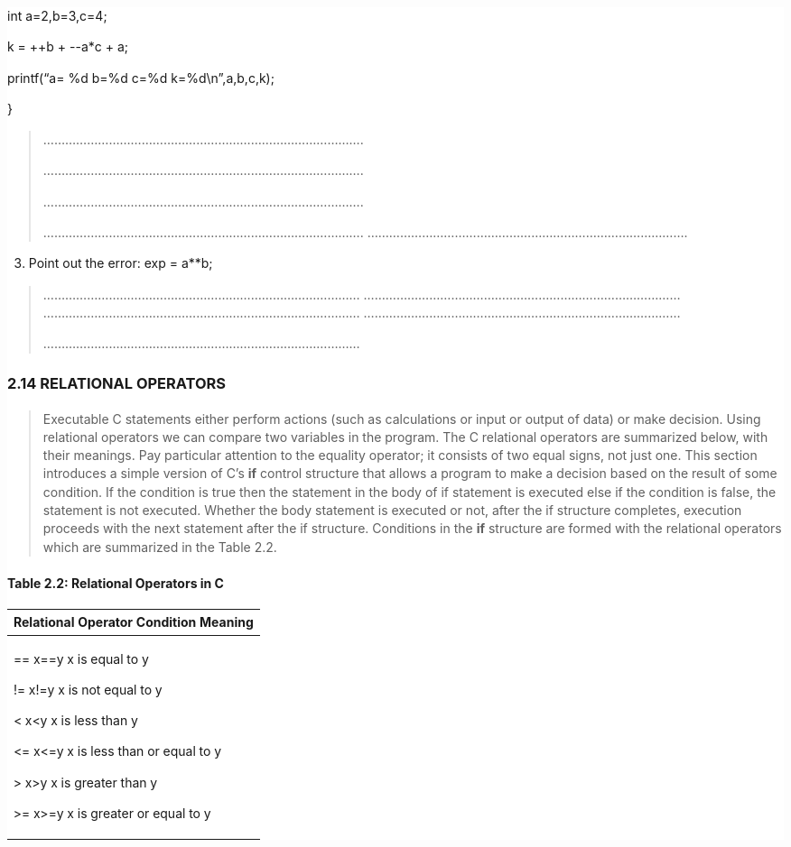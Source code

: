 int a=2,b=3,c=4;

k = ++b + --a\*c + a;

printf(“a= %d b=%d c=%d k=%d\n”,a,b,c,k);

}

> …………………………………………………………………………….
>
> …………………………………………………………………………….
>
> …………………………………………………………………………….
>
> ……………………………………………………………………………. …………………………………………………………………………….

3.  Point out the error: exp = a\*\*b;

> …………………………………………………………………………… ……………………………………………………………………………
> …………………………………………………………………………… ……………………………………………………………………………
>
> ……………………………………………………………………………

### 2.14 RELATIONAL OPERATORS 

> Executable C statements either perform actions (such as calculations
> or input or output of data) or make decision. Using relational
> operators we can compare two variables in the program. The C
> relational operators are summarized below, with their meanings. Pay
> particular attention to the equality operator; it consists of two
> equal signs, not just one. This section introduces a simple version of
> C’s **if** control structure that allows a program to make a decision
> based on the result of some condition. If the condition is true then
> the statement in the body of if statement is executed else if the
> condition is false, the statement is not executed. Whether the body
> statement is executed or not, after the if structure completes,
> execution proceeds with the next statement after the if structure.
> Conditions in the **if** structure are formed with the relational
> operators which are summarized in the Table 2.2.

####  Table 2.2: Relational Operators in C 

<table>
<colgroup>
<col style="width: 100%" />
</colgroup>
<thead>
<tr>
<th><strong>Relational Operator Condition Meaning</strong></th>
</tr>
</thead>
<tbody>
<tr>
<td><p>== x==y x is equal to y</p>
<p>!= x!=y x is not equal to y</p>
<p>&lt; x&lt;y x is less than y</p>
<p>&lt;= x&lt;=y x is less than or equal to y</p>
<p>&gt; x&gt;y x is greater than y</p>
<p>&gt;= x&gt;=y x is greater or equal to y</p></td>
</tr>
</tbody>
</table>
